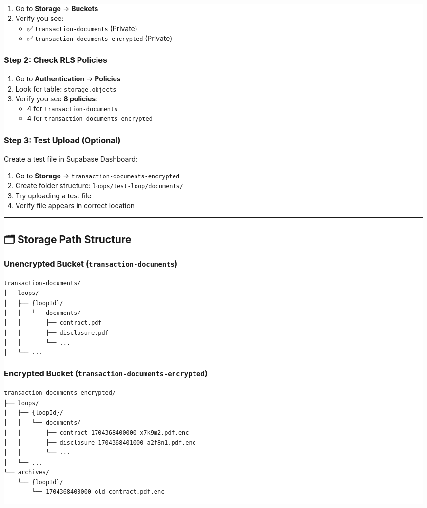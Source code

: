 1. Go to **Storage** → **Buckets**
2. Verify you see:
   - ✅ `transaction-documents` (Private)
   - ✅ `transaction-documents-encrypted` (Private)

### Step 2: Check RLS Policies

1. Go to **Authentication** → **Policies**
2. Look for table: `storage.objects`
3. Verify you see **8 policies**:
   - 4 for `transaction-documents`
   - 4 for `transaction-documents-encrypted`

### Step 3: Test Upload (Optional)

Create a test file in Supabase Dashboard:

1. Go to **Storage** → `transaction-documents-encrypted`
2. Create folder structure: `loops/test-loop/documents/`
3. Try uploading a test file
4. Verify file appears in correct location

---

## 🗂️ Storage Path Structure

### Unencrypted Bucket (`transaction-documents`)
```
transaction-documents/
├── loops/
│   ├── {loopId}/
│   │   └── documents/
│   │       ├── contract.pdf
│   │       ├── disclosure.pdf
│   │       └── ...
│   └── ...
```

### Encrypted Bucket (`transaction-documents-encrypted`)
```
transaction-documents-encrypted/
├── loops/
│   ├── {loopId}/
│   │   └── documents/
│   │       ├── contract_1704368400000_x7k9m2.pdf.enc
│   │       ├── disclosure_1704368401000_a2f8n1.pdf.enc
│   │       └── ...
│   └── ...
└── archives/
    └── {loopId}/
        └── 1704368400000_old_contract.pdf.enc
```

---